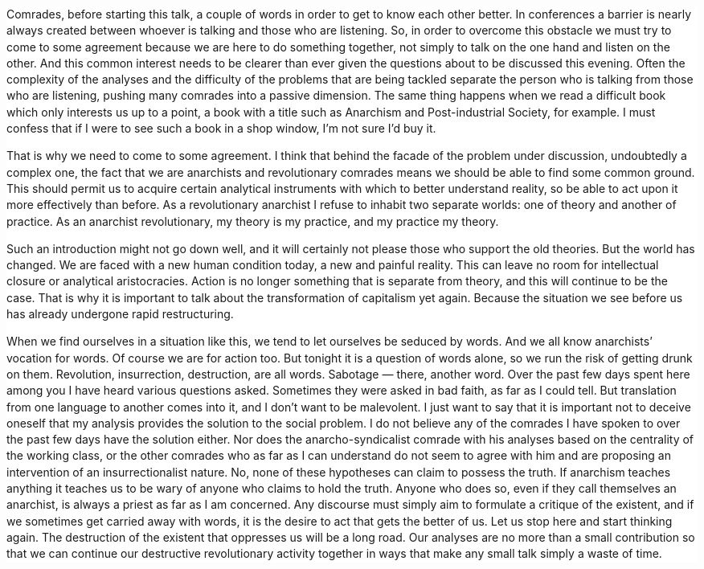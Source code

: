 Comrades, before starting this talk, a couple of words in order to get to know each other better. In conferences a barrier is nearly always created between whoever is talking and those who are listening. So, in order to overcome this obstacle we must try to come to some agreement because we are here to do something together, not simply to talk on the one hand and listen on the other. And this common interest needs to be clearer than ever given the questions about to be discussed this evening. Often the complexity of the analyses and the difficulty of the problems that are being tackled separate the person who is talking from those who are listening, pushing many comrades into a passive dimension. The same thing happens when we read a difficult book which only interests us up to a point, a book with a title such as Anarchism and Post-industrial Society, for example. I must confess that if I were to see such a book in a shop window, I’m not sure I’d buy it. 

That is why we need to come to some agreement. I think that behind the facade of the problem under discussion, undoubtedly a complex one, the fact that we are anarchists and revolutionary comrades means we should be able to find some common ground. This should permit us to acquire certain analytical instruments with which to better understand reality, so be able to act upon it more effectively than before. As a revolutionary anarchist I refuse to inhabit two separate worlds: one of theory and another of practice. As an anarchist revolutionary, my theory is my practice, and my practice my theory. 

Such an introduction might not go down well, and it will certainly not please those who support the old theories. But the world has changed. We are faced with a new human condition today, a new and painful reality. This can leave no room for intellectual closure or analytical aristocracies. Action is no longer something that is separate from theory, and this will continue to be the case. That is why it is important to talk about the transformation of capitalism yet again. Because the situation we see before us has already undergone rapid restructuring.

When we find ourselves in a situation like this, we tend to let ourselves be seduced by words. And we all know anarchists’ vocation for words. Of course we are for action too. But tonight it is a question of words alone, so we run the risk of getting drunk on them. Revolution, insurrection, destruction, are all words. Sabotage — there, another word. Over the past few days spent here among you I have heard various questions asked. Sometimes they were asked in bad faith, as far as I could tell. But translation from one language to another comes into it, and I don’t want to be malevolent. I just want to say that it is important not to deceive oneself that my analysis provides the solution to the social problem. I do not believe any of the comrades I have spoken to over the past few days have the solution either. Nor does the anarcho-syndicalist comrade with his analyses based on the centrality of the working class, or the other comrades who as far as I can understand do not seem to agree with him and are proposing an intervention of an insurrectionalist nature. No, none of these hypotheses can claim to possess the truth. If anarchism teaches anything it teaches us to be wary of anyone who claims to hold the truth. Anyone who does so, even if they call themselves an anarchist, is always a priest as far as I am concerned. Any discourse must simply aim to formulate a critique of the existent, and if we sometimes get carried away with words, it is the desire to act that gets the better of us. Let us stop here and start thinking again. The destruction of the existent that oppresses us will be a long road. Our analyses are no more than a small contribution so that we can continue our destructive revolutionary activity together in ways that make any small talk simply a waste of time. 
